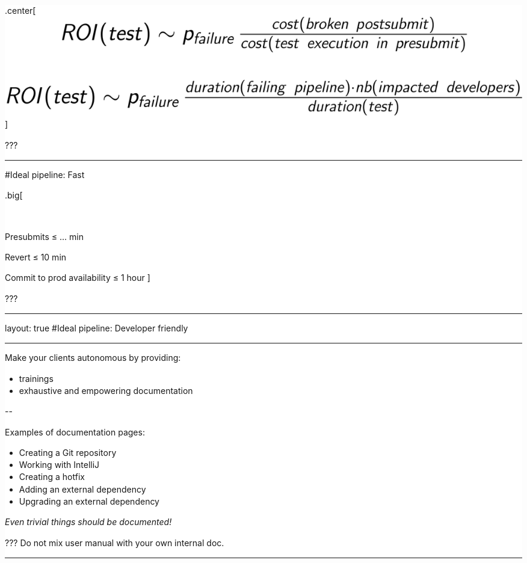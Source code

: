 

.center[![formula_roi_test](assets/images/formula_roi_test.svg)]

???

---

#Ideal pipeline: Fast

.big[
&nbsp;

&nbsp;

Presubmits &le; ... min

Revert &le; 10 min

Commit to prod availability &le; 1 hour
]

???

---

layout: true
#Ideal pipeline: Developer friendly

---

Make your clients autonomous by providing:
   - trainings
   - exhaustive and empowering documentation

--

Examples of documentation pages:

- Creating a Git repository
- Working with IntelliJ
- Creating a hotfix
- Adding an external dependency
- Upgrading an external dependency

<i>Even trivial things should be documented!</i>

???
Do not mix user manual with your own internal doc.

---
